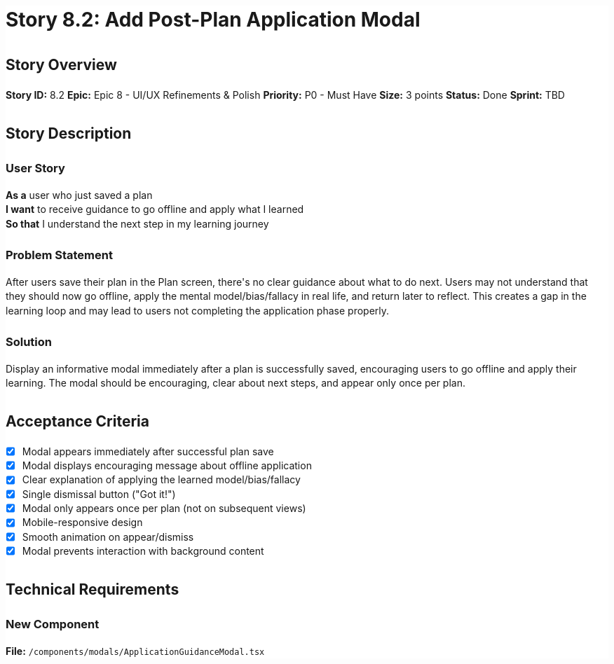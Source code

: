 # Story 8.2: Add Post-Plan Application Modal

## Story Overview

**Story ID:** 8.2
**Epic:** Epic 8 - UI/UX Refinements & Polish
**Priority:** P0 - Must Have
**Size:** 3 points
**Status:** Done
**Sprint:** TBD

## Story Description

### User Story

**As a** user who just saved a plan  
**I want** to receive guidance to go offline and apply what I learned  
**So that** I understand the next step in my learning journey

### Problem Statement

After users save their plan in the Plan screen, there's no clear guidance about what to do next. Users may not understand that they should now go offline, apply the mental model/bias/fallacy in real life, and return later to reflect. This creates a gap in the learning loop and may lead to users not completing the application phase properly.

### Solution

Display an informative modal immediately after a plan is successfully saved, encouraging users to go offline and apply their learning. The modal should be encouraging, clear about next steps, and appear only once per plan.

## Acceptance Criteria

- [x] Modal appears immediately after successful plan save
- [x] Modal displays encouraging message about offline application
- [x] Clear explanation of applying the learned model/bias/fallacy
- [x] Single dismissal button ("Got it!")
- [x] Modal only appears once per plan (not on subsequent views)
- [x] Mobile-responsive design
- [x] Smooth animation on appear/dismiss
- [x] Modal prevents interaction with background content

## Technical Requirements

### New Component

**File:** `/components/modals/ApplicationGuidanceModal.tsx`
